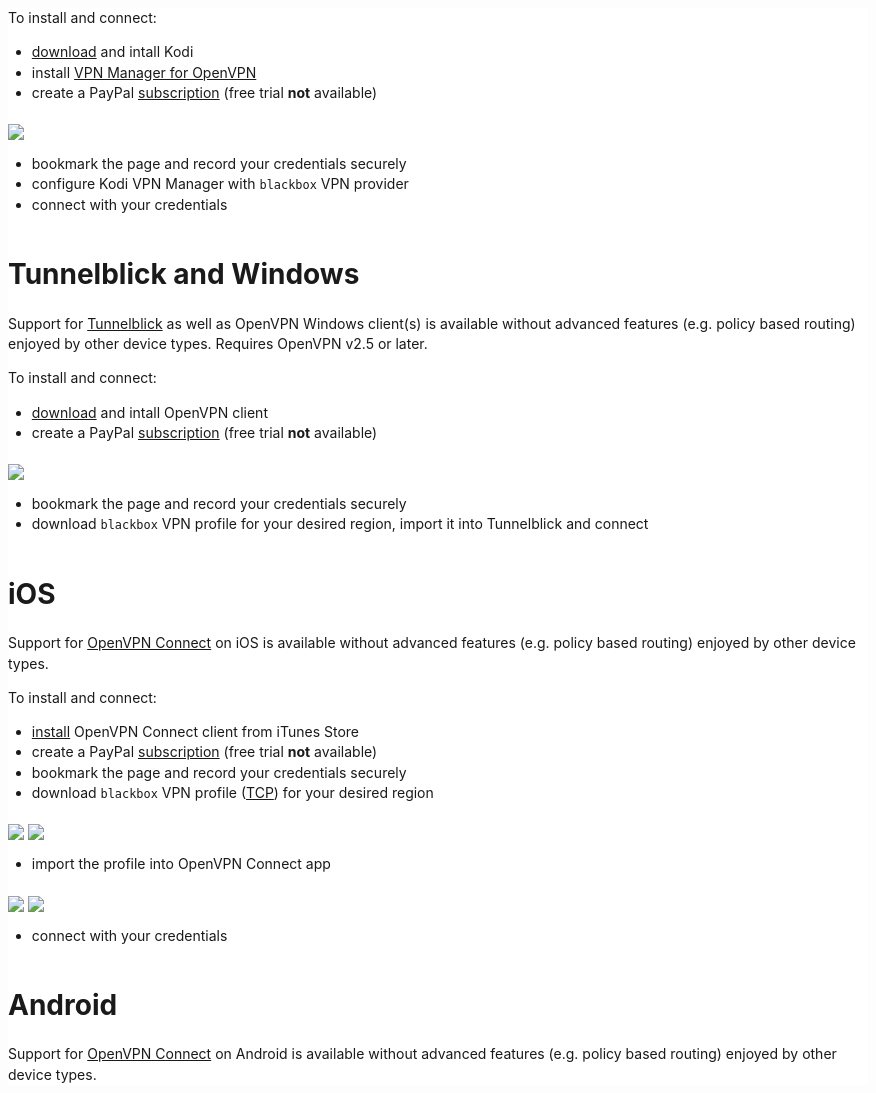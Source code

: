 To install and connect:
* [download](https://kodi.tv/download) and intall Kodi
* install [VPN Manager for OpenVPN](https://github.com/Zomboided/service.vpn.manager)
* create a PayPal [subscription](https://dashboard.unzoner.com/sub) (free trial **not** available)

<img align="middle" src="https://raw.githubusercontent.com/ab77/black.box/master/images/sub-landing.png" width="600">

* bookmark the page and record your credentials securely
* configure Kodi VPN Manager with `blackbox` VPN provider
* connect with your credentials

# Tunnelblick and Windows
Support for [Tunnelblick](https://tunnelblick.net/) as well as OpenVPN Windows client(s)
is available without advanced features (e.g. policy based routing) enjoyed by other device
types. Requires OpenVPN v2.5 or later.

To install and connect:
* [download](https://tunnelblick.net/) and intall OpenVPN client
* create a PayPal [subscription](https://dashboard.unzoner.com/sub) (free trial **not** available)

<img align="middle" src="https://raw.githubusercontent.com/ab77/black.box/master/images/sub-success.png" width="600">

* bookmark the page and record your credentials securely
* download `blackbox` VPN profile for your desired region, import it into Tunnelblick and connect

# iOS
Support for [OpenVPN Connect](https://itunes.apple.com/ca/app/openvpn-connect/id590379981) on iOS is available without advanced features (e.g. policy based routing) enjoyed by other device types.

To install and connect:
* [install](https://itunes.apple.com/ca/app/openvpn-connect/id590379981) OpenVPN Connect client from iTunes Store
* create a PayPal [subscription](https://dashboard.unzoner.com/sub) (free trial **not** available)
* bookmark the page and record your credentials securely
* download `blackbox` VPN profile ([TCP](https://docs.openvpn.net/docs/openvpn-connect/openvpn-connect-ios-faq.html)) for your desired region

[<img align="middle" src="https://raw.githubusercontent.com/ab77/black.box/master/images/profiles-ios.png" width="200">](https://raw.githubusercontent.com/ab77/black.box/master/images//profiles-ios.png) [<img align="middle" src="https://raw.githubusercontent.com/ab77/black.box/master/images/download-ios.png" width="200">](https://raw.githubusercontent.com/ab77/black.box/master/images/download-ios.png)

* import the profile into OpenVPN Connect app

[<img align="middle" src="https://raw.githubusercontent.com/ab77/black.box/master/images/copy-ios.png" width="200">](https://raw.githubusercontent.com/ab77/black.box/master/images/copy-ios.png) [<img align="middle" src="https://raw.githubusercontent.com/ab77/black.box/master/images/openvpn-ios.png" width="200">](https://raw.githubusercontent.com/ab77/black.box/master/images/openvpn-ios.png)

* connect with your credentials

# Android
Support for [OpenVPN Connect](https://play.google.com/store/apps/details?id=net.openvpn.openvpn&hl=en) on Android is available without advanced features (e.g. policy based routing) enjoyed by other device types.
